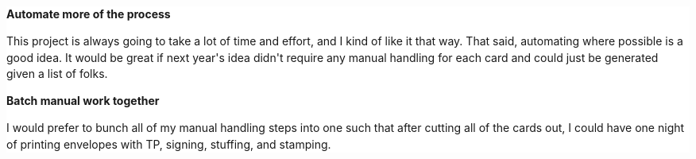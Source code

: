 **Automate more of the process**

This project is always going to take a lot of time and effort, and I kind of like it that way. That said, automating where possible is a good idea. It would be great if next year's idea didn't require any manual handling for each card and could just be generated given a list of folks.

**Batch manual work together**

I would prefer to bunch all of my manual handling steps into one such that after cutting all of the cards out, I could have one night of printing envelopes with TP, signing, stuffing, and stamping.
